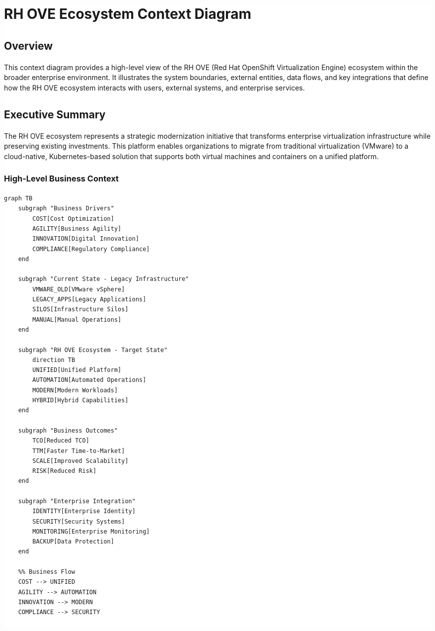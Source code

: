 # RH OVE Ecosystem Context Diagram

## Overview

This context diagram provides a high-level view of the RH OVE (Red Hat OpenShift Virtualization Engine) ecosystem within the broader enterprise environment. It illustrates the system boundaries, external entities, data flows, and key integrations that define how the RH OVE ecosystem interacts with users, external systems, and enterprise services.

## Executive Summary

The RH OVE ecosystem represents a strategic modernization initiative that transforms enterprise virtualization infrastructure while preserving existing investments. This platform enables organizations to migrate from traditional virtualization (VMware) to a cloud-native, Kubernetes-based solution that supports both virtual machines and containers on a unified platform.

### High-Level Business Context

```mermaid
graph TB
    subgraph "Business Drivers"
        COST[Cost Optimization]
        AGILITY[Business Agility]
        INNOVATION[Digital Innovation]
        COMPLIANCE[Regulatory Compliance]
    end
    
    subgraph "Current State - Legacy Infrastructure"
        VMWARE_OLD[VMware vSphere]
        LEGACY_APPS[Legacy Applications]
        SILOS[Infrastructure Silos]
        MANUAL[Manual Operations]
    end
    
    subgraph "RH OVE Ecosystem - Target State"
        direction TB
        UNIFIED[Unified Platform]
        AUTOMATION[Automated Operations]
        MODERN[Modern Workloads]
        HYBRID[Hybrid Capabilities]
    end
    
    subgraph "Business Outcomes"
        TCO[Reduced TCO]
        TTM[Faster Time-to-Market]
        SCALE[Improved Scalability]
        RISK[Reduced Risk]
    end
    
    subgraph "Enterprise Integration"
        IDENTITY[Enterprise Identity]
        SECURITY[Security Systems]
        MONITORING[Enterprise Monitoring]
        BACKUP[Data Protection]
    end
    
    %% Business Flow
    COST --> UNIFIED
    AGILITY --> AUTOMATION
    INNOVATION --> MODERN
    COMPLIANCE --> SECURITY
    
```